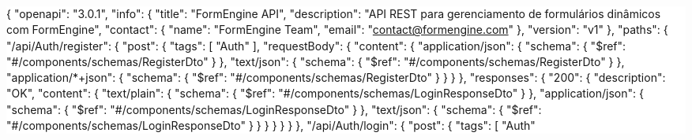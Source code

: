 {
  "openapi": "3.0.1",
  "info": {
    "title": "FormEngine API",
    "description": "API REST para gerenciamento de formulários dinâmicos com FormEngine",
    "contact": {
      "name": "FormEngine Team",
      "email": "contact@formengine.com"
    },
    "version": "v1"
  },
  "paths": {
    "/api/Auth/register": {
      "post": {
        "tags": [
          "Auth"
        ],
        "requestBody": {
          "content": {
            "application/json": {
              "schema": {
                "$ref": "#/components/schemas/RegisterDto"
              }
            },
            "text/json": {
              "schema": {
                "$ref": "#/components/schemas/RegisterDto"
              }
            },
            "application/*+json": {
              "schema": {
                "$ref": "#/components/schemas/RegisterDto"
              }
            }
          }
        },
        "responses": {
          "200": {
            "description": "OK",
            "content": {
              "text/plain": {
                "schema": {
                  "$ref": "#/components/schemas/LoginResponseDto"
                }
              },
              "application/json": {
                "schema": {
                  "$ref": "#/components/schemas/LoginResponseDto"
                }
              },
              "text/json": {
                "schema": {
                  "$ref": "#/components/schemas/LoginResponseDto"
                }
              }
            }
          }
        }
      }
    },
    "/api/Auth/login": {
      "post": {
        "tags": [
          "Auth"